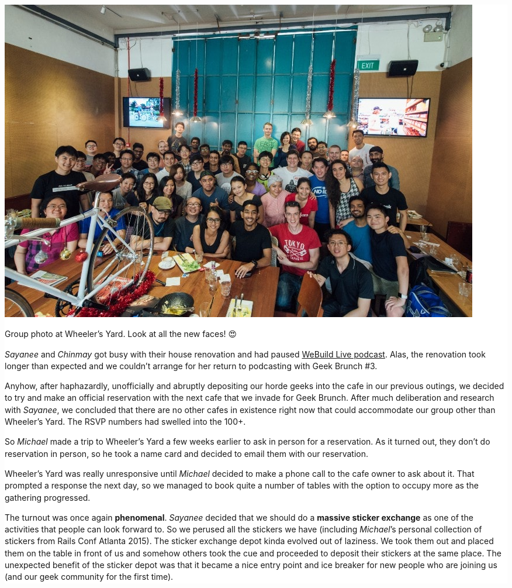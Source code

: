 ![](../images/photos/objects/group-photo-wheelers-yard-new-faces-geekbrunchsg.jpg)

Group photo at Wheeler’s Yard. Look at all the new faces! 😍

*Sayanee* and *Chinmay* got busy with their house renovation and had paused [WeBuild Live podcast](https://live.webuild.sg/). Alas, the renovation took longer than expected and we couldn’t arrange for her return to podcasting with Geek Brunch #3.

Anyhow, after haphazardly, unofficially and abruptly depositing our horde geeks into the cafe in our previous outings, we decided to try and make an official reservation with the next cafe that we invade for Geek Brunch. After much deliberation and research with *Sayanee*, we concluded that there are no other cafes in existence right now that could accommodate our group other than Wheeler’s Yard. The RSVP numbers had swelled into the 100+.

So *Michael* made a trip to Wheeler’s Yard a few weeks earlier to ask in person for a reservation. As it turned out, they don’t do reservation in person, so he took a name card and decided to email them with our reservation.

Wheeler’s Yard was really unresponsive until *Michael* decided to make a phone call to the cafe owner to ask about it. That prompted a response the next day, so we managed to book quite a number of tables with the option to occupy more as the gathering progressed.

The turnout was once again **phenomenal**. *Sayanee* decided that we should do a **massive sticker exchange** as one of the activities that people can look forward to. So we perused all the stickers we have (including *Michael*’s personal collection of stickers from Rails Conf Atlanta 2015). The sticker exchange depot kinda evolved out of laziness. We took them out and placed them on the table in front of us and somehow others took the cue and proceeded to deposit their stickers at the same place. The unexpected benefit of the sticker depot was that it became a nice entry point and ice breaker for new people who are joining us (and our geek community for the first time).
